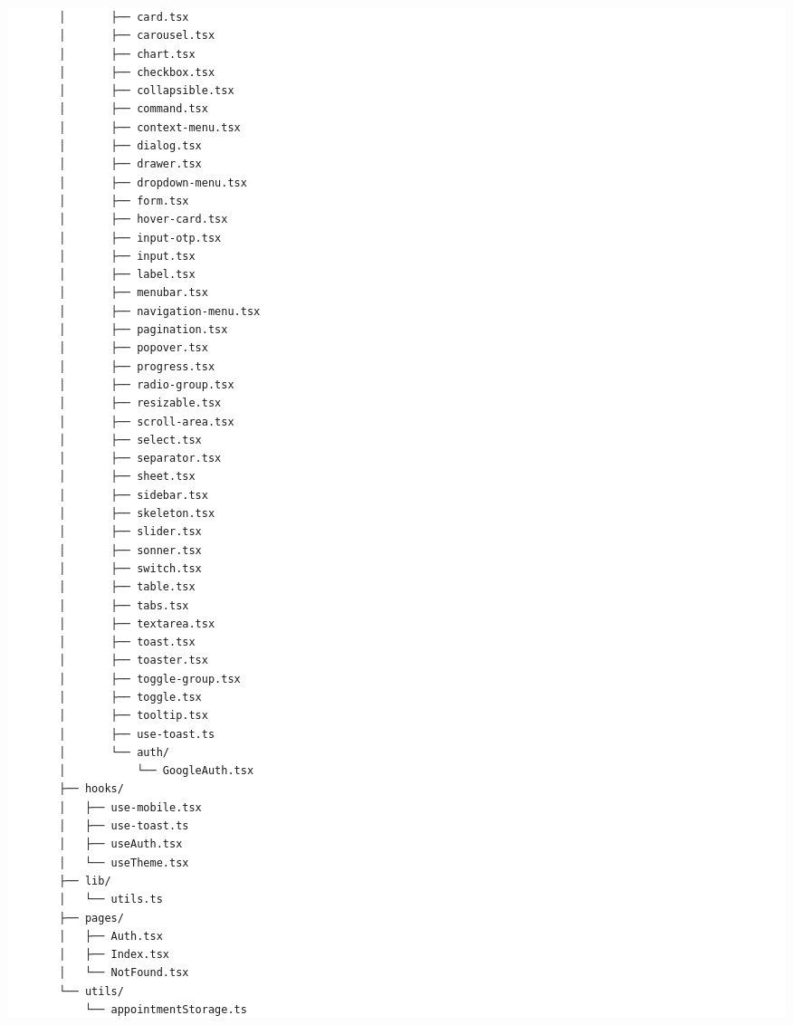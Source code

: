 ```
        │       ├── card.tsx
        │       ├── carousel.tsx
        │       ├── chart.tsx
        │       ├── checkbox.tsx
        │       ├── collapsible.tsx
        │       ├── command.tsx
        │       ├── context-menu.tsx
        │       ├── dialog.tsx
        │       ├── drawer.tsx
        │       ├── dropdown-menu.tsx
        │       ├── form.tsx
        │       ├── hover-card.tsx
        │       ├── input-otp.tsx
        │       ├── input.tsx
        │       ├── label.tsx
        │       ├── menubar.tsx
        │       ├── navigation-menu.tsx
        │       ├── pagination.tsx
        │       ├── popover.tsx
        │       ├── progress.tsx
        │       ├── radio-group.tsx
        │       ├── resizable.tsx
        │       ├── scroll-area.tsx
        │       ├── select.tsx
        │       ├── separator.tsx
        │       ├── sheet.tsx
        │       ├── sidebar.tsx
        │       ├── skeleton.tsx
        │       ├── slider.tsx
        │       ├── sonner.tsx
        │       ├── switch.tsx
        │       ├── table.tsx
        │       ├── tabs.tsx
        │       ├── textarea.tsx
        │       ├── toast.tsx
        │       ├── toaster.tsx
        │       ├── toggle-group.tsx
        │       ├── toggle.tsx
        │       ├── tooltip.tsx
        │       ├── use-toast.ts
        │       └── auth/
        │           └── GoogleAuth.tsx
        ├── hooks/
        │   ├── use-mobile.tsx
        │   ├── use-toast.ts
        │   ├── useAuth.tsx
        │   └── useTheme.tsx
        ├── lib/
        │   └── utils.ts
        ├── pages/
        │   ├── Auth.tsx
        │   ├── Index.tsx
        │   └── NotFound.tsx
        └── utils/
            └── appointmentStorage.ts
```
